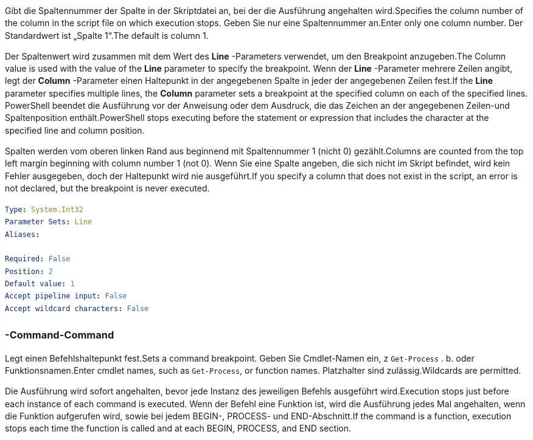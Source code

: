 <span data-ttu-id="61e7e-164">Gibt die Spaltennummer der Spalte in der Skriptdatei an, bei der die Ausführung angehalten wird.</span><span class="sxs-lookup"><span data-stu-id="61e7e-164">Specifies the column number of the column in the script file on which execution stops.</span></span> <span data-ttu-id="61e7e-165">Geben Sie nur eine Spaltennummer an.</span><span class="sxs-lookup"><span data-stu-id="61e7e-165">Enter only one column number.</span></span> <span data-ttu-id="61e7e-166">Der Standardwert ist „Spalte 1“.</span><span class="sxs-lookup"><span data-stu-id="61e7e-166">The default is column 1.</span></span>

<span data-ttu-id="61e7e-167">Der Spaltenwert wird zusammen mit dem Wert des **Line** -Parameters verwendet, um den Breakpoint anzugeben.</span><span class="sxs-lookup"><span data-stu-id="61e7e-167">The Column value is used with the value of the **Line** parameter to specify the breakpoint.</span></span> <span data-ttu-id="61e7e-168">Wenn der **Line** -Parameter mehrere Zeilen angibt, legt der **Column** -Parameter einen Haltepunkt in der angegebenen Spalte in jeder der angegebenen Zeilen fest.</span><span class="sxs-lookup"><span data-stu-id="61e7e-168">If the **Line** parameter specifies multiple lines, the **Column** parameter sets a breakpoint at the specified column on each of the specified lines.</span></span> <span data-ttu-id="61e7e-169">PowerShell beendet die Ausführung vor der Anweisung oder dem Ausdruck, die das Zeichen an der angegebenen Zeilen-und Spaltenposition enthält.</span><span class="sxs-lookup"><span data-stu-id="61e7e-169">PowerShell stops executing before the statement or expression that includes the character at the specified line and column position.</span></span>

<span data-ttu-id="61e7e-170">Spalten werden vom oberen linken Rand aus beginnend mit Spaltennummer 1 (nicht 0) gezählt.</span><span class="sxs-lookup"><span data-stu-id="61e7e-170">Columns are counted from the top left margin beginning with column number 1 (not 0).</span></span> <span data-ttu-id="61e7e-171">Wenn Sie eine Spalte angeben, die sich nicht im Skript befindet, wird kein Fehler ausgegeben, doch der Haltepunkt wird nie ausgeführt.</span><span class="sxs-lookup"><span data-stu-id="61e7e-171">If you specify a column that does not exist in the script, an error is not declared, but the breakpoint is never executed.</span></span>

```yaml
Type: System.Int32
Parameter Sets: Line
Aliases:

Required: False
Position: 2
Default value: 1
Accept pipeline input: False
Accept wildcard characters: False
```

### <span data-ttu-id="61e7e-172">-Command</span><span class="sxs-lookup"><span data-stu-id="61e7e-172">-Command</span></span>

<span data-ttu-id="61e7e-173">Legt einen Befehlshaltepunkt fest.</span><span class="sxs-lookup"><span data-stu-id="61e7e-173">Sets a command breakpoint.</span></span> <span data-ttu-id="61e7e-174">Geben Sie Cmdlet-Namen ein, z `Get-Process` . b. oder Funktionsnamen.</span><span class="sxs-lookup"><span data-stu-id="61e7e-174">Enter cmdlet names, such as `Get-Process`, or function names.</span></span> <span data-ttu-id="61e7e-175">Platzhalter sind zulässig.</span><span class="sxs-lookup"><span data-stu-id="61e7e-175">Wildcards are permitted.</span></span>

<span data-ttu-id="61e7e-176">Die Ausführung wird sofort angehalten, bevor jede Instanz des jeweiligen Befehls ausgeführt wird.</span><span class="sxs-lookup"><span data-stu-id="61e7e-176">Execution stops just before each instance of each command is executed.</span></span> <span data-ttu-id="61e7e-177">Wenn der Befehl eine Funktion ist, wird die Ausführung jedes Mal angehalten, wenn die Funktion aufgerufen wird, sowie bei jedem BEGIN-, PROCESS- und END-Abschnitt.</span><span class="sxs-lookup"><span data-stu-id="61e7e-177">If the command is a function, execution stops each time the function is called and at each BEGIN, PROCESS, and END section.</span></span>
